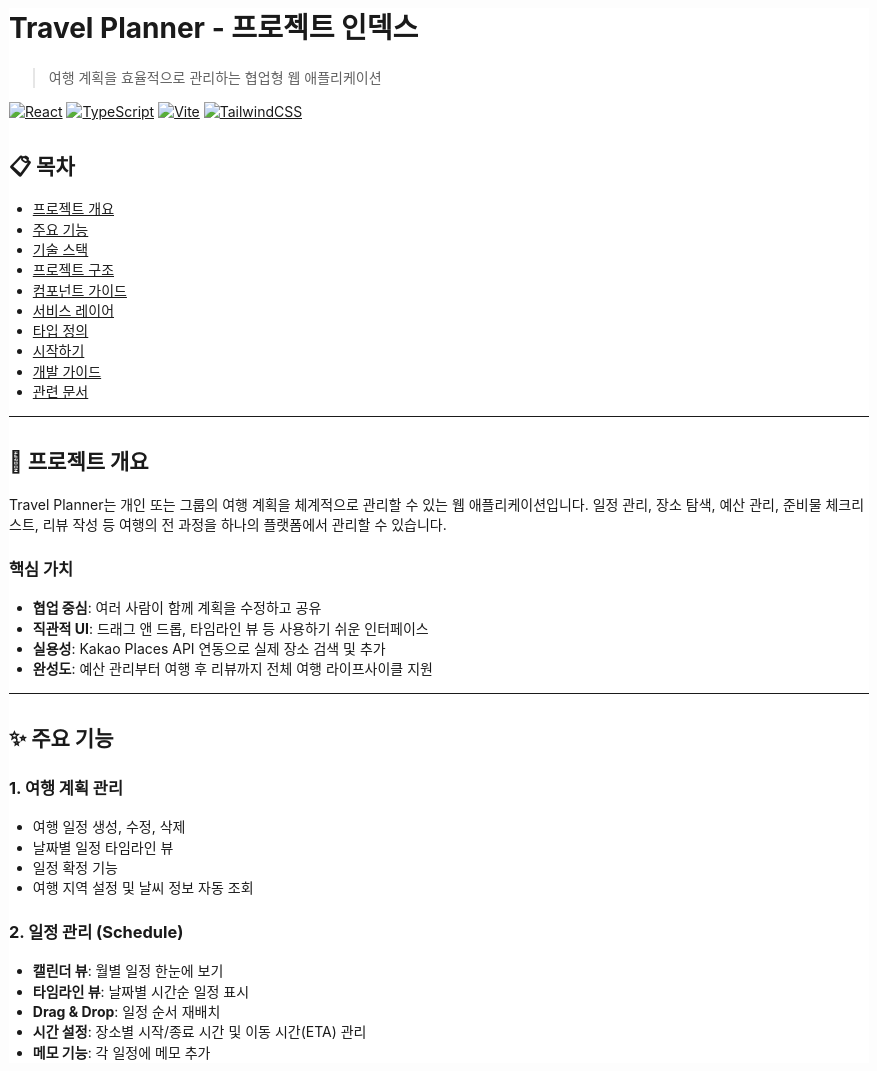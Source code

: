 # Travel Planner - 프로젝트 인덱스

> 여행 계획을 효율적으로 관리하는 협업형 웹 애플리케이션

[![React](https://img.shields.io/badge/React-19.2.0-61DAFB?logo=react)](https://reactjs.org/)
[![TypeScript](https://img.shields.io/badge/TypeScript-4.9.5-3178C6?logo=typescript)](https://www.typescriptlang.org/)
[![Vite](https://img.shields.io/badge/Vite-7.1.9-646CFF?logo=vite)](https://vitejs.dev/)
[![TailwindCSS](https://img.shields.io/badge/Tailwind-3.4.18-06B6D4?logo=tailwindcss)](https://tailwindcss.com/)

## 📋 목차

- [프로젝트 개요](#-프로젝트-개요)
- [주요 기능](#-주요-기능)
- [기술 스택](#-기술-스택)
- [프로젝트 구조](#-프로젝트-구조)
- [컴포넌트 가이드](#-컴포넌트-가이드)
- [서비스 레이어](#-서비스-레이어)
- [타입 정의](#-타입-정의)
- [시작하기](#-시작하기)
- [개발 가이드](#-개발-가이드)
- [관련 문서](#-관련-문서)

---

## 🎯 프로젝트 개요

Travel Planner는 개인 또는 그룹의 여행 계획을 체계적으로 관리할 수 있는 웹 애플리케이션입니다. 일정 관리, 장소 탐색, 예산 관리, 준비물 체크리스트, 리뷰 작성 등 여행의 전 과정을 하나의 플랫폼에서 관리할 수 있습니다.

### 핵심 가치
- **협업 중심**: 여러 사람이 함께 계획을 수정하고 공유
- **직관적 UI**: 드래그 앤 드롭, 타임라인 뷰 등 사용하기 쉬운 인터페이스
- **실용성**: Kakao Places API 연동으로 실제 장소 검색 및 추가
- **완성도**: 예산 관리부터 여행 후 리뷰까지 전체 여행 라이프사이클 지원

---

## ✨ 주요 기능

### 1. 여행 계획 관리
- 여행 일정 생성, 수정, 삭제
- 날짜별 일정 타임라인 뷰
- 일정 확정 기능
- 여행 지역 설정 및 날씨 정보 자동 조회

### 2. 일정 관리 (Schedule)
- **캘린더 뷰**: 월별 일정 한눈에 보기
- **타임라인 뷰**: 날짜별 시간순 일정 표시
- **Drag & Drop**: 일정 순서 재배치
- **시간 설정**: 장소별 시작/종료 시간 및 이동 시간(ETA) 관리
- **메모 기능**: 각 일정에 메모 추가

